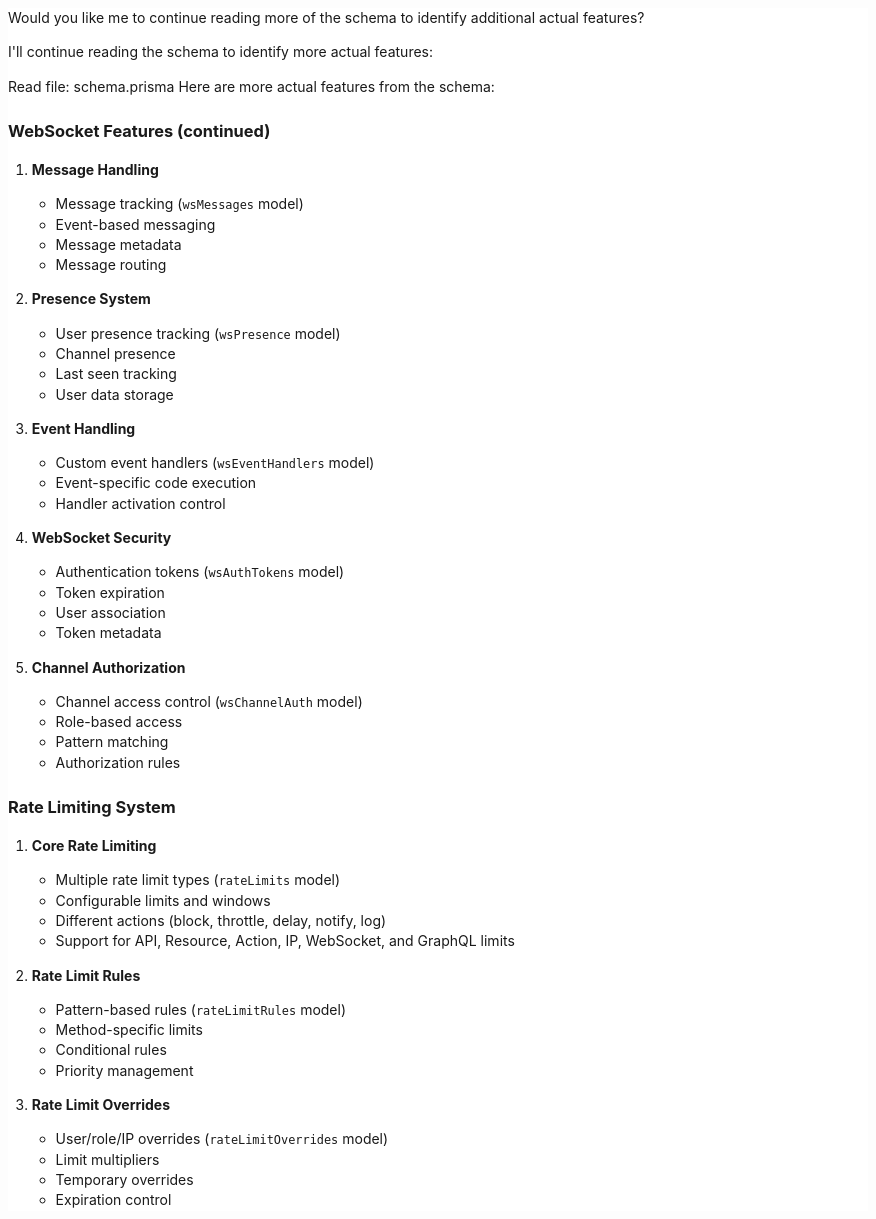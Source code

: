 Would you like me to continue reading more of the schema to identify additional actual features?

I'll continue reading the schema to identify more actual features:


Read file: schema.prisma
Here are more actual features from the schema:

### WebSocket Features (continued)
1. **Message Handling**
   - Message tracking (`wsMessages` model)
   - Event-based messaging
   - Message metadata
   - Message routing

2. **Presence System**
   - User presence tracking (`wsPresence` model)
   - Channel presence
   - Last seen tracking
   - User data storage

3. **Event Handling**
   - Custom event handlers (`wsEventHandlers` model)
   - Event-specific code execution
   - Handler activation control

4. **WebSocket Security**
   - Authentication tokens (`wsAuthTokens` model)
   - Token expiration
   - User association
   - Token metadata

5. **Channel Authorization**
   - Channel access control (`wsChannelAuth` model)
   - Role-based access
   - Pattern matching
   - Authorization rules

### Rate Limiting System
1. **Core Rate Limiting**
   - Multiple rate limit types (`rateLimits` model)
   - Configurable limits and windows
   - Different actions (block, throttle, delay, notify, log)
   - Support for API, Resource, Action, IP, WebSocket, and GraphQL limits

2. **Rate Limit Rules**
   - Pattern-based rules (`rateLimitRules` model)
   - Method-specific limits
   - Conditional rules
   - Priority management

3. **Rate Limit Overrides**
   - User/role/IP overrides (`rateLimitOverrides` model)
   - Limit multipliers
   - Temporary overrides
   - Expiration control

